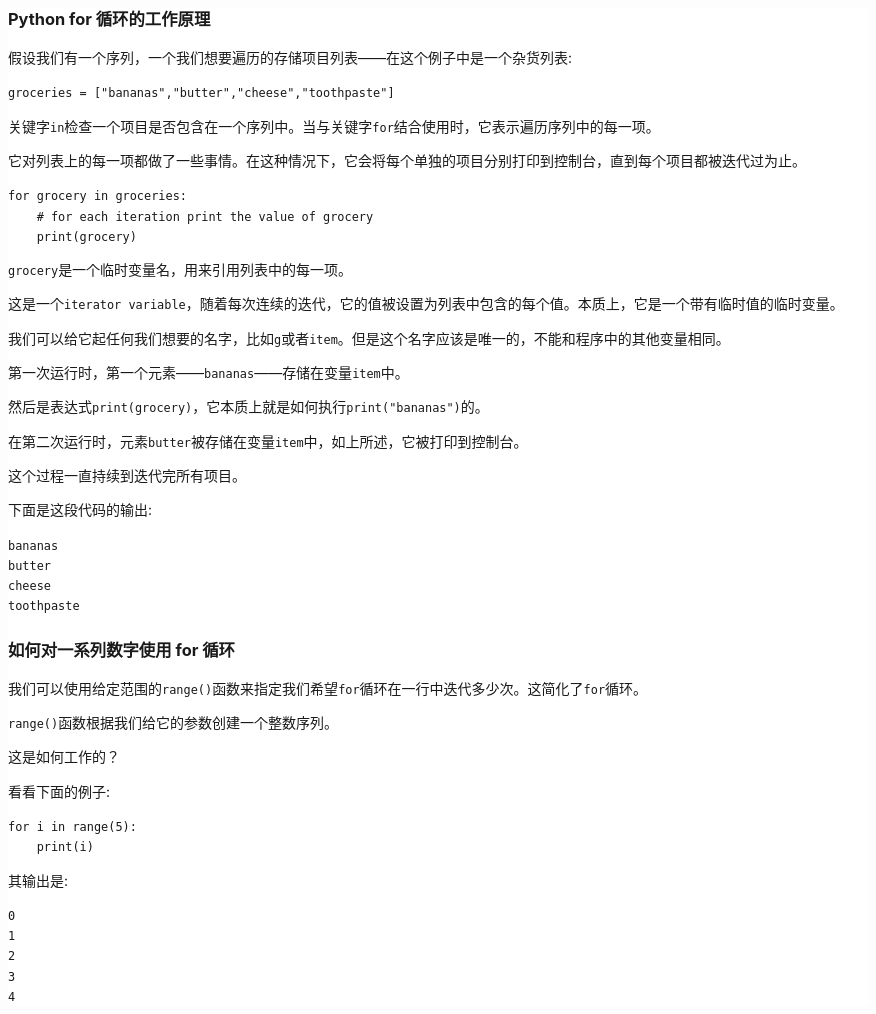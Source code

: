 ### Python for 循环的工作原理

假设我们有一个序列，一个我们想要遍历的存储项目列表——在这个例子中是一个杂货列表:

```
groceries = ["bananas","butter","cheese","toothpaste"] 
```

关键字`in`检查一个项目是否包含在一个序列中。当与关键字`for`结合使用时，它表示遍历序列中的每一项。

它对列表上的每一项都做了一些事情。在这种情况下，它会将每个单独的项目分别打印到控制台，直到每个项目都被迭代过为止。

```
for grocery in groceries:
    # for each iteration print the value of grocery
    print(grocery) 
```

`grocery`是一个临时变量名，用来引用列表中的每一项。

这是一个`iterator variable`，随着每次连续的迭代，它的值被设置为列表中包含的每个值。本质上，它是一个带有临时值的临时变量。

我们可以给它起任何我们想要的名字，比如`g`或者`item`。但是这个名字应该是唯一的，不能和程序中的其他变量相同。

第一次运行时，第一个元素——`bananas`——存储在变量`item`中。

然后是表达式`print(grocery)`，它本质上就是如何执行`print("bananas")`的。

在第二次运行时，元素`butter`被存储在变量`item`中，如上所述，它被打印到控制台。

这个过程一直持续到迭代完所有项目。

下面是这段代码的输出:

```
bananas
butter
cheese
toothpaste 
```

### 如何对一系列数字使用 for 循环

我们可以使用给定范围的`range()`函数来指定我们希望`for`循环在一行中迭代多少次。这简化了`for`循环。

`range()`函数根据我们给它的参数创建一个整数序列。

这是如何工作的？

看看下面的例子:

```
for i in range(5):
    print(i) 
```

其输出是:

```
0
1
2
3
4 
```
